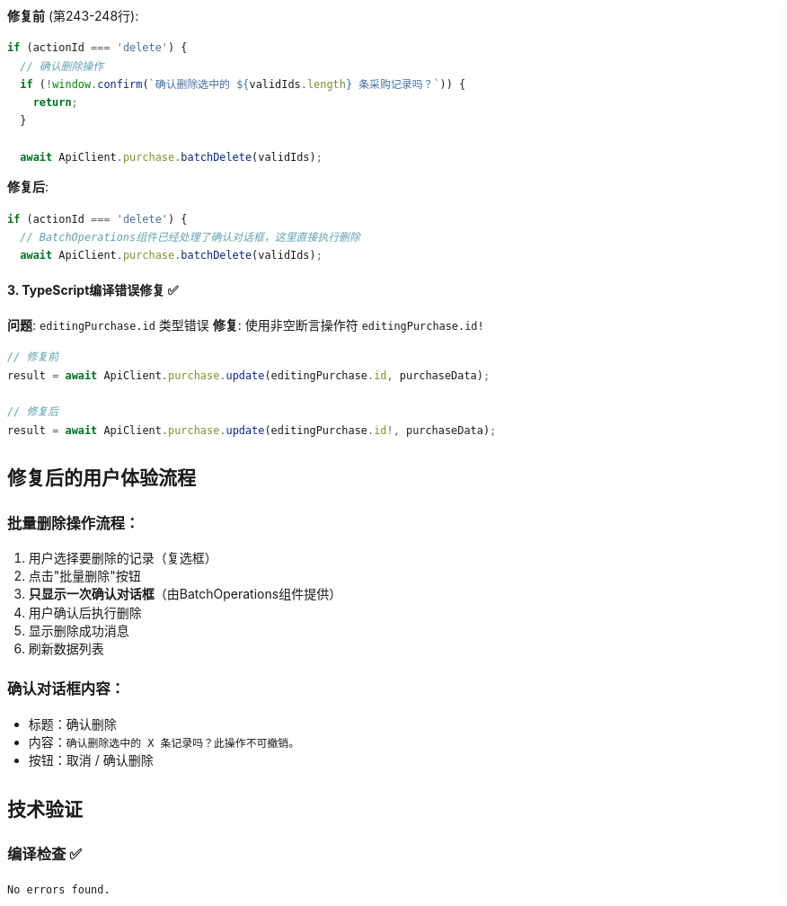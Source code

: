 **修复前** (第243-248行):
```typescript
if (actionId === 'delete') {
  // 确认删除操作
  if (!window.confirm(`确认删除选中的 ${validIds.length} 条采购记录吗？`)) {
    return;
  }
  
  await ApiClient.purchase.batchDelete(validIds);
```

**修复后**:
```typescript
if (actionId === 'delete') {
  // BatchOperations组件已经处理了确认对话框，这里直接执行删除
  await ApiClient.purchase.batchDelete(validIds);
```

#### 3. TypeScript编译错误修复 ✅
**问题**: `editingPurchase.id` 类型错误
**修复**: 使用非空断言操作符 `editingPurchase.id!`

```typescript
// 修复前
result = await ApiClient.purchase.update(editingPurchase.id, purchaseData);

// 修复后  
result = await ApiClient.purchase.update(editingPurchase.id!, purchaseData);
```

## 修复后的用户体验流程

### 批量删除操作流程：
1. 用户选择要删除的记录（复选框）
2. 点击"批量删除"按钮
3. **只显示一次确认对话框**（由BatchOperations组件提供）
4. 用户确认后执行删除
5. 显示删除成功消息
6. 刷新数据列表

### 确认对话框内容：
- 标题：确认删除
- 内容：`确认删除选中的 X 条记录吗？此操作不可撤销。`
- 按钮：取消 / 确认删除

## 技术验证

### 编译检查 ✅
```
No errors found.
```
